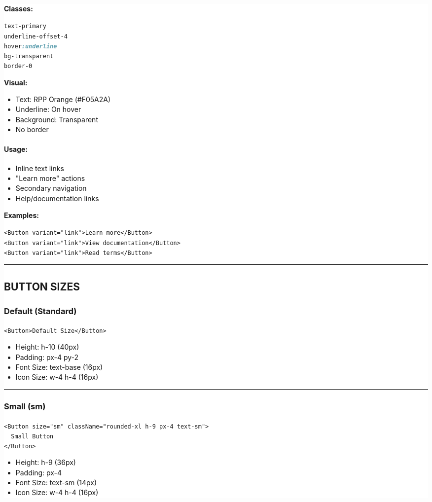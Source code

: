 **Classes:**
```css
text-primary
underline-offset-4
hover:underline
bg-transparent
border-0
```

**Visual:**
- Text: RPP Orange (#F05A2A)
- Underline: On hover
- Background: Transparent
- No border

#### **Usage:**
- Inline text links
- "Learn more" actions
- Secondary navigation
- Help/documentation links

**Examples:**
```tsx
<Button variant="link">Learn more</Button>
<Button variant="link">View documentation</Button>
<Button variant="link">Read terms</Button>
```

---

## **BUTTON SIZES**

### **Default (Standard)**
```tsx
<Button>Default Size</Button>
```
- Height: h-10 (40px)
- Padding: px-4 py-2
- Font Size: text-base (16px)
- Icon Size: w-4 h-4 (16px)

---

### **Small (sm)**
```tsx
<Button size="sm" className="rounded-xl h-9 px-4 text-sm">
  Small Button
</Button>
```
- Height: h-9 (36px)
- Padding: px-4
- Font Size: text-sm (14px)
- Icon Size: w-4 h-4 (16px)
